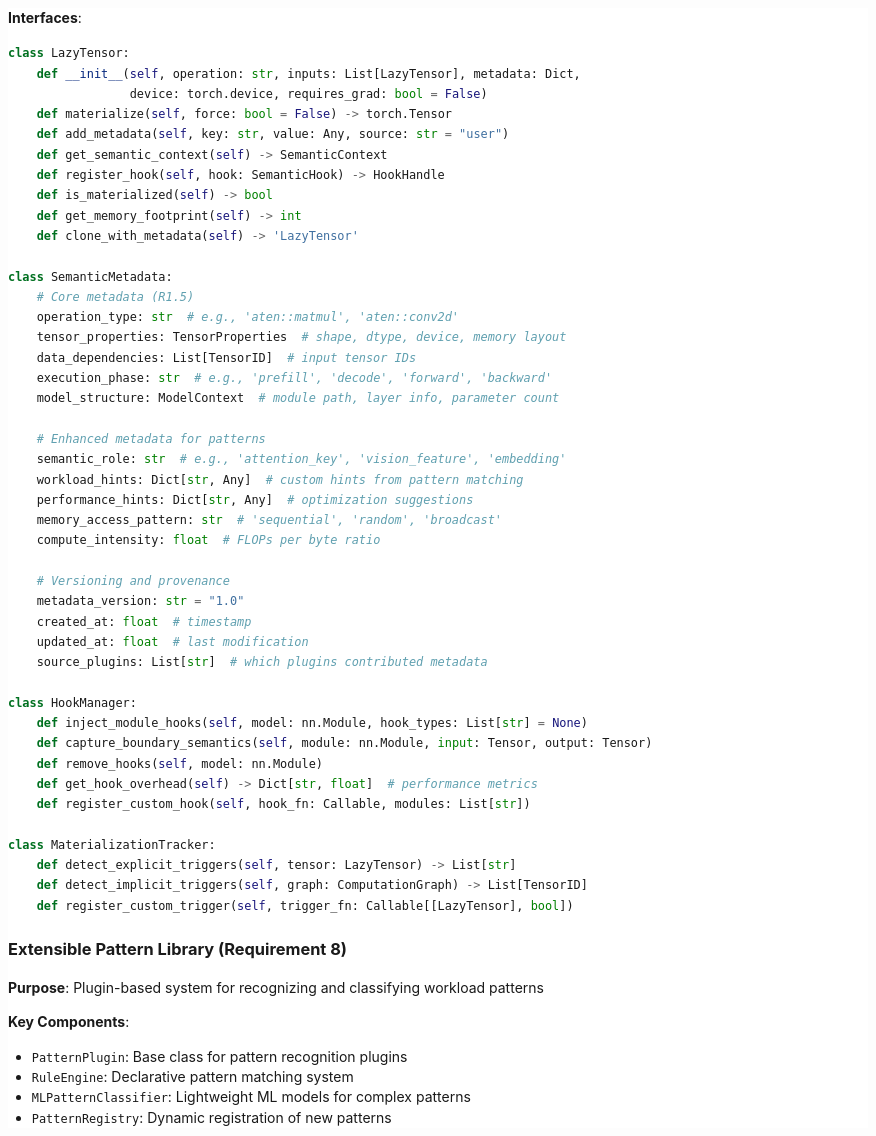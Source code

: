 **Interfaces**:
```python
class LazyTensor:
    def __init__(self, operation: str, inputs: List[LazyTensor], metadata: Dict, 
                 device: torch.device, requires_grad: bool = False)
    def materialize(self, force: bool = False) -> torch.Tensor
    def add_metadata(self, key: str, value: Any, source: str = "user")
    def get_semantic_context(self) -> SemanticContext
    def register_hook(self, hook: SemanticHook) -> HookHandle
    def is_materialized(self) -> bool
    def get_memory_footprint(self) -> int
    def clone_with_metadata(self) -> 'LazyTensor'

class SemanticMetadata:
    # Core metadata (R1.5)
    operation_type: str  # e.g., 'aten::matmul', 'aten::conv2d'
    tensor_properties: TensorProperties  # shape, dtype, device, memory layout
    data_dependencies: List[TensorID]  # input tensor IDs
    execution_phase: str  # e.g., 'prefill', 'decode', 'forward', 'backward'
    model_structure: ModelContext  # module path, layer info, parameter count
    
    # Enhanced metadata for patterns
    semantic_role: str  # e.g., 'attention_key', 'vision_feature', 'embedding'
    workload_hints: Dict[str, Any]  # custom hints from pattern matching
    performance_hints: Dict[str, Any]  # optimization suggestions
    memory_access_pattern: str  # 'sequential', 'random', 'broadcast'
    compute_intensity: float  # FLOPs per byte ratio
    
    # Versioning and provenance
    metadata_version: str = "1.0"
    created_at: float  # timestamp
    updated_at: float  # last modification
    source_plugins: List[str]  # which plugins contributed metadata

class HookManager:
    def inject_module_hooks(self, model: nn.Module, hook_types: List[str] = None)
    def capture_boundary_semantics(self, module: nn.Module, input: Tensor, output: Tensor)
    def remove_hooks(self, model: nn.Module)
    def get_hook_overhead(self) -> Dict[str, float]  # performance metrics
    def register_custom_hook(self, hook_fn: Callable, modules: List[str])

class MaterializationTracker:
    def detect_explicit_triggers(self, tensor: LazyTensor) -> List[str]
    def detect_implicit_triggers(self, graph: ComputationGraph) -> List[TensorID]
    def register_custom_trigger(self, trigger_fn: Callable[[LazyTensor], bool])
```

### Extensible Pattern Library (Requirement 8)

**Purpose**: Plugin-based system for recognizing and classifying workload patterns

**Key Components**:
- `PatternPlugin`: Base class for pattern recognition plugins
- `RuleEngine`: Declarative pattern matching system
- `MLPatternClassifier`: Lightweight ML models for complex patterns
- `PatternRegistry`: Dynamic registration of new patterns
